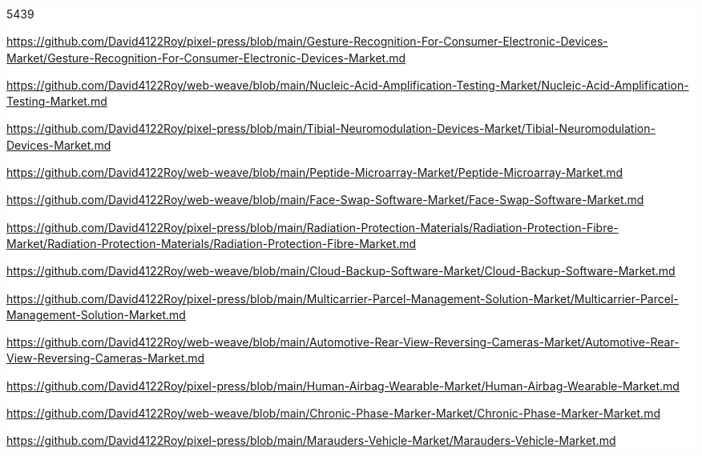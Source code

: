 5439</p><p><a href="https://github.com/David4122Roy/pixel-press/blob/main/Gesture-Recognition-For-Consumer-Electronic-Devices-Market/Gesture-Recognition-For-Consumer-Electronic-Devices-Market.md">https://github.com/David4122Roy/pixel-press/blob/main/Gesture-Recognition-For-Consumer-Electronic-Devices-Market/Gesture-Recognition-For-Consumer-Electronic-Devices-Market.md</a></p><p><a href="https://github.com/David4122Roy/web-weave/blob/main/Nucleic-Acid-Amplification-Testing-Market/Nucleic-Acid-Amplification-Testing-Market.md">https://github.com/David4122Roy/web-weave/blob/main/Nucleic-Acid-Amplification-Testing-Market/Nucleic-Acid-Amplification-Testing-Market.md</a></p><p><a href="https://github.com/David4122Roy/pixel-press/blob/main/Tibial-Neuromodulation-Devices-Market/Tibial-Neuromodulation-Devices-Market.md">https://github.com/David4122Roy/pixel-press/blob/main/Tibial-Neuromodulation-Devices-Market/Tibial-Neuromodulation-Devices-Market.md</a></p><p><a href="https://github.com/David4122Roy/web-weave/blob/main/Peptide-Microarray-Market/Peptide-Microarray-Market.md">https://github.com/David4122Roy/web-weave/blob/main/Peptide-Microarray-Market/Peptide-Microarray-Market.md</a></p><p><a href="https://github.com/David4122Roy/web-weave/blob/main/Face-Swap-Software-Market/Face-Swap-Software-Market.md">https://github.com/David4122Roy/web-weave/blob/main/Face-Swap-Software-Market/Face-Swap-Software-Market.md</a></p><p><a href="https://github.com/David4122Roy/pixel-press/blob/main/Radiation-Protection-Materials/Radiation-Protection-Fibre-Market/Radiation-Protection-Materials/Radiation-Protection-Fibre-Market.md">https://github.com/David4122Roy/pixel-press/blob/main/Radiation-Protection-Materials/Radiation-Protection-Fibre-Market/Radiation-Protection-Materials/Radiation-Protection-Fibre-Market.md</a></p><p><a href="https://github.com/David4122Roy/web-weave/blob/main/Cloud-Backup-Software-Market/Cloud-Backup-Software-Market.md">https://github.com/David4122Roy/web-weave/blob/main/Cloud-Backup-Software-Market/Cloud-Backup-Software-Market.md</a></p><p><a href="https://github.com/David4122Roy/pixel-press/blob/main/Multicarrier-Parcel-Management-Solution-Market/Multicarrier-Parcel-Management-Solution-Market.md">https://github.com/David4122Roy/pixel-press/blob/main/Multicarrier-Parcel-Management-Solution-Market/Multicarrier-Parcel-Management-Solution-Market.md</a></p><p><a href="https://github.com/David4122Roy/web-weave/blob/main/Automotive-Rear-View-Reversing-Cameras-Market/Automotive-Rear-View-Reversing-Cameras-Market.md">https://github.com/David4122Roy/web-weave/blob/main/Automotive-Rear-View-Reversing-Cameras-Market/Automotive-Rear-View-Reversing-Cameras-Market.md</a></p><p><a href="https://github.com/David4122Roy/pixel-press/blob/main/Human-Airbag-Wearable-Market/Human-Airbag-Wearable-Market.md">https://github.com/David4122Roy/pixel-press/blob/main/Human-Airbag-Wearable-Market/Human-Airbag-Wearable-Market.md</a></p><p><a href="https://github.com/David4122Roy/web-weave/blob/main/Chronic-Phase-Marker-Market/Chronic-Phase-Marker-Market.md">https://github.com/David4122Roy/web-weave/blob/main/Chronic-Phase-Marker-Market/Chronic-Phase-Marker-Market.md</a></p><p><a href="https://github.com/David4122Roy/pixel-press/blob/main/Marauders-Vehicle-Market/Marauders-Vehicle-Market.md">https://github.com/David4122Roy/pixel-press/blob/main/Marauders-Vehicle-Market/Marauders-Vehicle-Market.md</a></p>